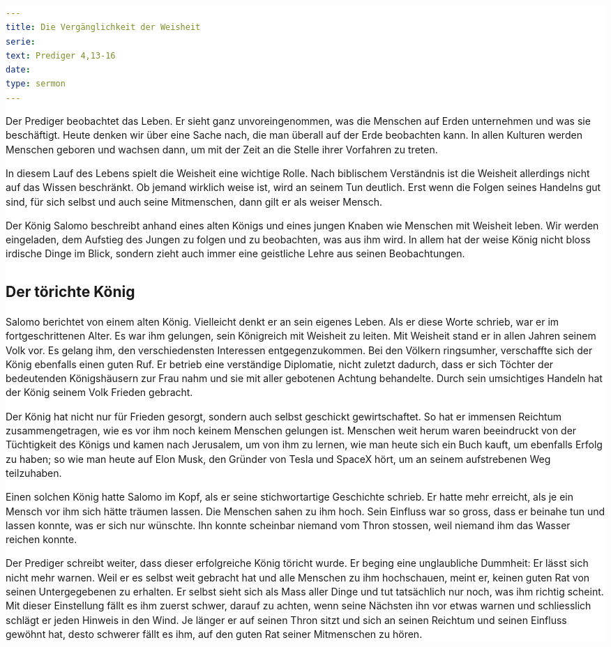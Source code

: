 ```yaml
---
title: Die Vergänglichkeit der Weisheit
serie: 
text: Prediger 4,13-16
date: 
type: sermon
---
```


Der Prediger beobachtet das Leben. Er sieht ganz unvoreingenommen, was die Menschen auf Erden unternehmen und was sie beschäftigt. Heute denken wir über eine Sache nach, die man überall auf der Erde beobachten kann. In allen Kulturen werden Menschen geboren und wachsen dann, um mit der Zeit an die Stelle ihrer Vorfahren zu treten.

In diesem Lauf des Lebens spielt die Weisheit eine wichtige Rolle. Nach biblischem Verständnis ist die Weisheit allerdings nicht auf das Wissen beschränkt. Ob jemand wirklich weise ist, wird an seinem Tun deutlich. Erst wenn die Folgen seines Handelns gut sind, für sich selbst und auch seine Mitmenschen, dann gilt er als weiser Mensch. 

Der König Salomo beschreibt anhand eines alten Königs und eines jungen Knaben wie Menschen mit Weisheit leben. Wir werden eingeladen, dem Aufstieg des Jungen zu folgen und zu beobachten, was aus ihm wird. In allem hat der weise König nicht bloss irdische Dinge im Blick, sondern zieht auch immer eine geistliche Lehre aus seinen Beobachtungen.

## Der törichte König

Salomo berichtet von einem alten König. Vielleicht denkt er an sein eigenes Leben. Als er diese Worte schrieb, war er im fortgeschrittenen Alter. Es war ihm gelungen, sein Königreich mit Weisheit zu leiten. Mit Weisheit stand er in allen Jahren seinem Volk vor. Es gelang ihm, den verschiedensten Interessen entgegenzukommen. Bei den Völkern ringsumher, verschaffte sich der König ebenfalls einen guten Ruf. Er betrieb eine verständige Diplomatie, nicht zuletzt dadurch, dass er sich Töchter der bedeutenden Königshäusern zur Frau nahm und sie mit aller gebotenen Achtung behandelte. Durch sein umsichtiges Handeln hat der König seinem Volk Frieden gebracht.

Der König hat nicht nur für Frieden gesorgt, sondern auch selbst geschickt gewirtschaftet. So hat er immensen Reichtum zusammengetragen, wie es vor ihm noch keinem Menschen gelungen ist. Menschen weit herum waren beeindruckt von der Tüchtigkeit des Königs und kamen nach Jerusalem, um von ihm zu lernen, wie man heute sich ein Buch kauft, um ebenfalls Erfolg zu haben; so wie man heute auf Elon Musk, den Gründer von Tesla und SpaceX hört, um an seinem aufstrebenen Weg teilzuhaben.

Einen solchen König hatte Salomo im Kopf, als er seine stichwortartige Geschichte schrieb. Er hatte mehr erreicht, als je ein Mensch vor ihm sich hätte träumen lassen. Die Menschen sahen zu ihm hoch. Sein Einfluss war so gross, dass er beinahe tun und lassen konnte, was er sich nur wünschte. Ihn konnte scheinbar niemand vom Thron stossen, weil niemand ihm das Wasser reichen konnte.

Der Prediger schreibt weiter, dass dieser erfolgreiche König töricht wurde. Er beging eine unglaubliche Dummheit: Er lässt sich nicht mehr warnen. Weil er es selbst weit gebracht hat und alle Menschen zu ihm hochschauen, meint er, keinen guten Rat von seinen Untergegebenen zu erhalten. Er selbst sieht sich als Mass aller Dinge und tut tatsächlich nur noch, was ihm richtig scheint. Mit dieser Einstellung fällt es ihm zuerst schwer, darauf zu achten, wenn seine Nächsten ihn vor etwas warnen und schliesslich schlägt er jeden Hinweis in den Wind. Je länger er auf seinen Thron sitzt und sich an seinen Reichtum und seinen Einfluss gewöhnt hat, desto schwerer fällt es ihm, auf den guten Rat seiner Mitmenschen zu hören.
